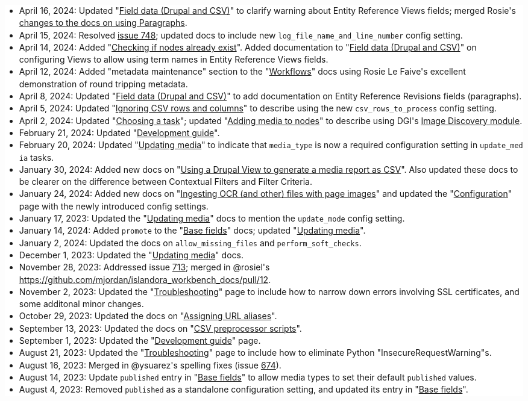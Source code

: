 * April 16, 2024: Updated "[Field data (Drupal and CSV)](https://mjordan.github.io/islandora_workbench_docs/fields/#entity-reference-views-fields)" to clarify warning about Entity Reference Views fields; merged Rosie's [changes to the docs on using Paragraphs](https://github.com/mjordan/islandora_workbench_docs/pull/17).
* April 15, 2024: Resolved [issue 748](https://github.com/mjordan/islandora_workbench/issues/748); updated docs to include new `log_file_name_and_line_number` config setting.
* April 14, 2024: Added "[Checking if nodes already exist](https://mjordan.github.io/islandora_workbench_docs/checking_if_nodes_exist/)". Added documentation to "[Field data (Drupal and CSV)](https://mjordan.github.io/islandora_workbench_docs/fields/#entity-reference-views-fields)" on configuring Views to allow using term names in Entity Reference Views fields.
* April 12, 2024: Added "metadata maintenance" section to the "[Workflows](https://mjordan.github.io/islandora_workbench_docs/workflows/)" docs using Rosie Le Faive's excellent demonstration of round tripping metadata.
* April 8, 2024: Updated "[Field data (Drupal and CSV)](https://mjordan.github.io/islandora_workbench_docs/fields/#entity-reference-revisions-fields-paragraphs)" to add documentation on Entity Reference Revisions fields (paragraphs).
* April 5, 2024: Updated "[Ignoring CSV rows and columns](https://mjordan.github.io/islandora_workbench_docs/ignoring_csv_rows_and_columns/)" to describe using the new `csv_rows_to_process` config setting.
* April 2, 2024: Updated "[Choosing a task](https://mjordan.github.io/islandora_workbench_docs/choosing_a_task/)"; updated "[Adding media to nodes](https://mjordan.github.io/islandora_workbench_docs/adding_media/)" to describe using DGI's [Image Discovery module](https://github.com/discoverygarden/dgi_image_discovery).
* February 21, 2024: Updated "[Development guide](https://mjordan.github.io/islandora_workbench_docs/development_guide/)".
* February 20, 2024: Updated "[Updating media](https://mjordan.github.io/islandora_workbench_docs/updating_media/)" to indicate that `media_type` is now a required configuration setting in `update_media` tasks.
* January 30, 2024: Added new docs on "[Using a Drupal View to generate a media report as CSV](https://mjordan.github.io/islandora_workbench_docs/generating_csv_files/#using-a-drupal-view-to-generate-a-media-report-as-csv)". Also updated these docs to be clearer on the difference between Contextual Filters and Filter Criteria.
* January 24, 2024: Added new docs on "[Ingesting OCR (and other) files with page images](https://mjordan.github.io/islandora_workbench_docs/paged_and_compound/#ingesting-ocr-and-other-files-with-page-images)" and updated the "[Configuration](https://mjordan.github.io/islandora_workbench_docs/configuration/#paged-and-compound-content-settings)" page with the newly introduced config settings.
* January 17, 2023: Updated the "[Updating media](https://mjordan.github.io/islandora_workbench_docs/updating_media/)" docs to mention the `update_mode` config setting.
* January 14, 2024: Added `promote` to the "[Base fields](https://mjordan.github.io/islandora_workbench_docs/fields/#base-fields)" docs; updated "[Updating media](https://mjordan.github.io/islandora_workbench_docs/updating_media/)".
* January 2, 2024: Updated the docs on `allow_missing_files` and `perform_soft_checks`.
* December 1, 2023: Updated the "[Updating media](https://mjordan.github.io/islandora_workbench_docs/updating_media/)" docs.
* November 28, 2023: Addressed issue [713](https://github.com/mjordan/islandora_workbench/issues/713); merged in @rosiel's https://github.com/mjordan/islandora_workbench_docs/pull/12.
* November 2, 2023: Updated the "[Troubleshooting](/islandora_workbench_docs/troubleshooting)" page to include how to narrow down errors involving SSL certificates, and some additonal minor changes.
* October 29, 2023: Updated the docs on "[Assigning URL aliases](/islandora_workbench_docs/aliases/)".
* September 13, 2023: Updated the docs on "[CSV preprocessor scripts](/islandora_workbench_docs/hooks/#csv-preprocessor-scripts)".
* September 1, 2023: Updated the "[Development guide](/islandora_workbench_docs/development_guide)" page.
* August 21, 2023: Updated the "[Troubleshooting](/islandora_workbench_docs/troubleshooting)" page to include how to eliminate Python "InsecureRequestWarning"s.
* August 16, 2023: Merged in @ysuarez's spelling fixes (issue [674](https://github.com/mjordan/islandora_workbench/issues/674)).
* August 14, 2023: Update `published` entry in "[Base fields](/islandora_workbench_docs/fields/#base-fields)" to allow media types to set their default `published` values.
* August 4, 2023: Removed `published` as a standalone configuration setting, and updated its entry in "[Base fields](/islandora_workbench_docs/fields/#base-fields)".